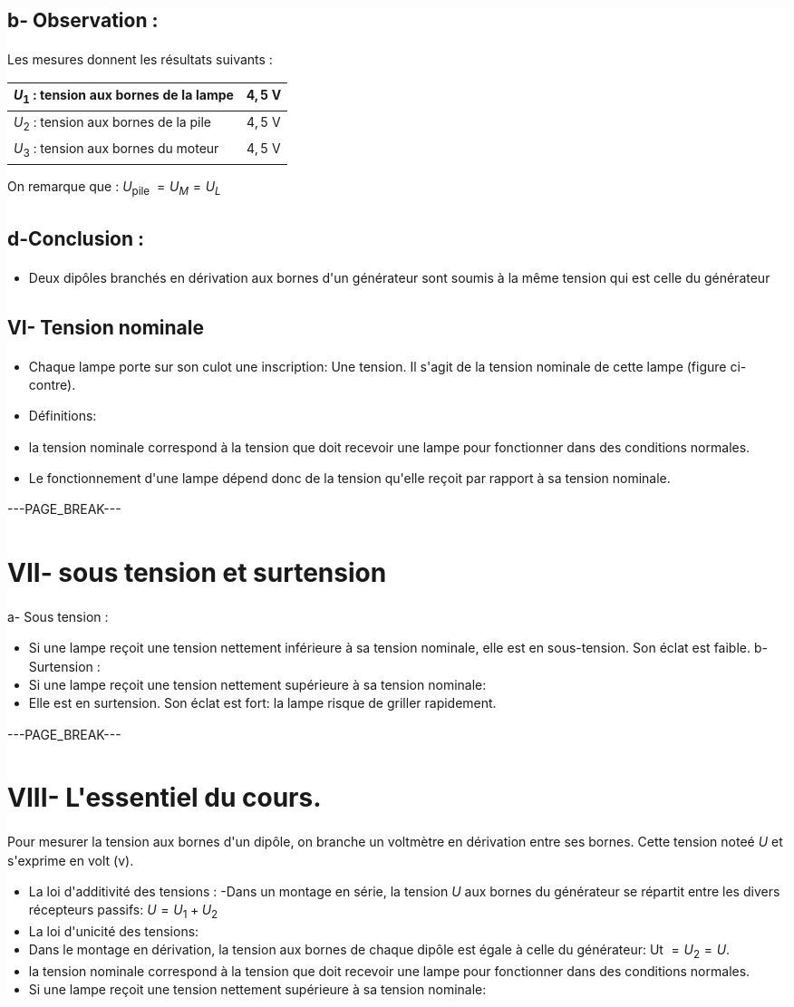
## b- Observation :

Les mesures donnent les résultats suivants :

| $U_{1}$ : tension aux bornes de la lampe | $4,5 \mathrm{~V}$ |
| :-- | :-- |
| $U_{2}$ : tension aux bornes de la pile | $4,5 \mathrm{~V}$ |
| $U_{3}$ : tension aux bornes du moteur | $4,5 \mathrm{~V}$ |

On remarque que : $U_{\text {pile }}=U_{M}=U_{L}$

## d-Conclusion :

- Deux dipôles branchés en dérivation aux bornes d'un générateur sont soumis à la même tension qui est celle du générateur


## VI- Tension nominale

- Chaque lampe porte sur son culot une inscription: Une tension. Il s'agit de la tension nominale de cette lampe (figure ci-contre).

- Définitions:
- la tension nominale correspond à la tension que doit recevoir une lampe pour fonctionner dans des conditions normales.
- Le fonctionnement d'une lampe dépend donc de la tension qu'elle reçoit par rapport à sa tension nominale.

---PAGE_BREAK---

# VII- sous tension et surtension 

a- Sous tension :

- Si une lampe reçoit une tension nettement inférieure à sa tension nominale, elle est en sous-tension. Son éclat est faible.
b- Surtension :
- Si une lampe reçoit une tension nettement supérieure à sa tension nominale:
- Elle est en surtension. Son éclat est fort: la lampe risque de griller rapidement.

---PAGE_BREAK---

# VIII- L'essentiel du cours. 

Pour mesurer la tension aux bornes d'un dipôle, on branche un voltmètre en dérivation entre ses bornes. Cette tension noteé $U$ et s'exprime en volt (v).

- La loi d'additivité des tensions :
-Dans un montage en série, la tension $U$ aux bornes du générateur se répartit entre les divers récepteurs passifs: $U=U_{1}+U_{2}$
- La loi d'unicité des tensions:
- Dans le montage en dérivation, la tension aux bornes de chaque dipôle est égale à celle du générateur: Ut $=U_{2}=U$.
- la tension nominale correspond à la tension que doit recevoir une lampe pour fonctionner dans des conditions normales.
- Si une lampe reçoit une tension nettement supérieure à sa tension nominale:

